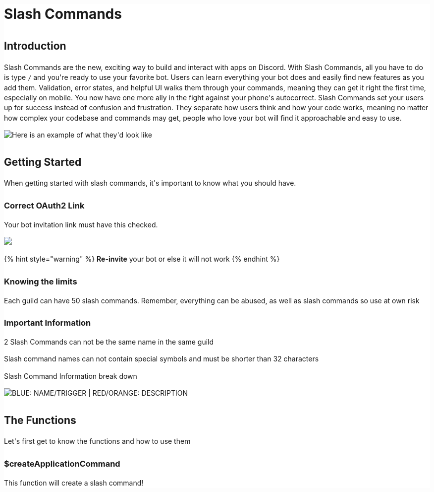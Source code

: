 # Slash Commands

## Introduction

Slash Commands are the new, exciting way to build and interact with apps on Discord. With Slash Commands, all you have to do is type `/` and you're ready to use your favorite bot. Users can learn everything your bot does and easily find new features as you add them. Validation, error states, and helpful UI walks them through your commands, meaning they can get it right the first time, especially on mobile. You now have one more ally in the fight against your phone's autocorrect. Slash Commands set your users up for success instead of confusion and frustration. They separate how users think and how your code works, meaning no matter how complex your codebase and commands may get, people who love your bot will find it approachable and easy to use.

![Here is an example of what they'd look like](<../../../.gitbook/assets/image (50).png>)

## Getting Started

When getting started with slash commands, it's important to know what you should have.

### Correct OAuth2 Link

Your bot invitation link must have this checked.

![](<../../../.gitbook/assets/image (4).png>)

{% hint style="warning" %}
**Re-invite** your bot or else it will not work
{% endhint %}

### Knowing the limits

Each guild can have 50 slash commands. Remember, everything can be abused, as well as slash commands so use at own risk

### Important Information

2 Slash Commands can not be the same name in the same guild

Slash command names can not contain special symbols and must be shorter than 32 characters

Slash Command Information break down

![BLUE: NAME/TRIGGER | RED/ORANGE: DESCRIPTION](<../../../.gitbook/assets/image (73).png>)

## The Functions

Let's first get to know the functions and how to use them

### $createApplicationCommand

This function will create a slash command!
